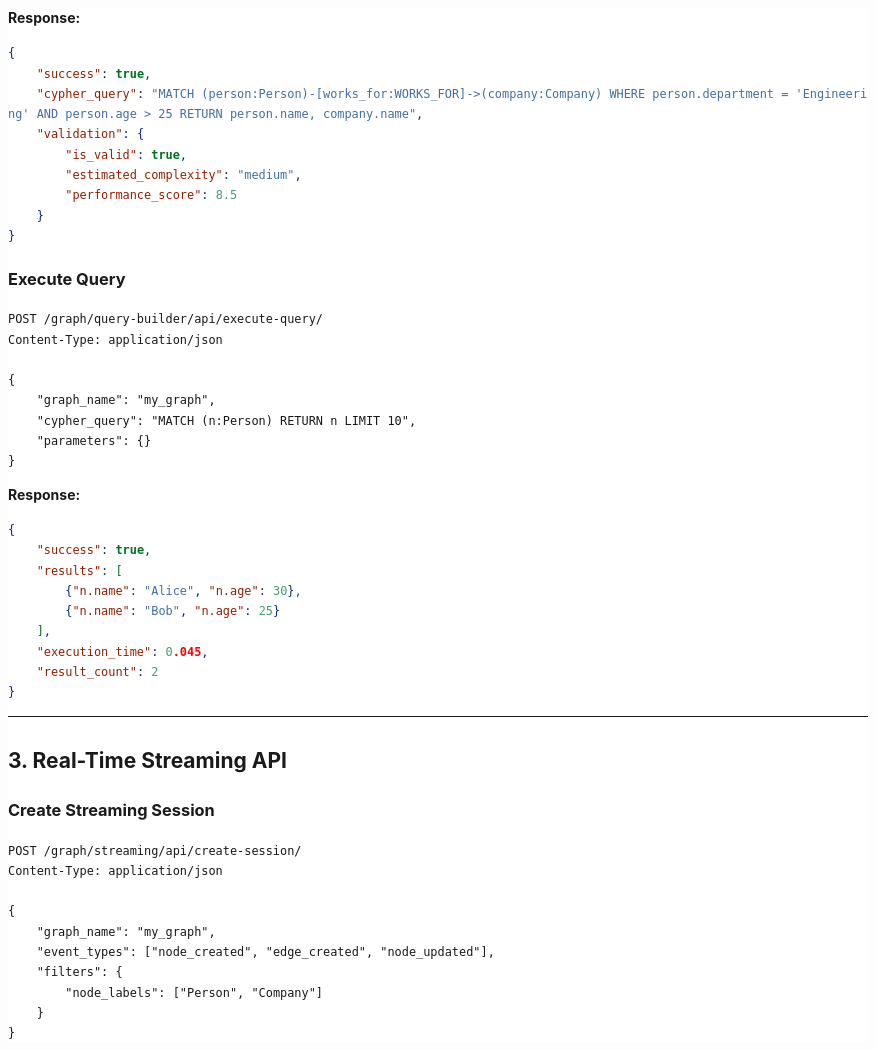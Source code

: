 **Response:**
```json
{
    "success": true,
    "cypher_query": "MATCH (person:Person)-[works_for:WORKS_FOR]->(company:Company) WHERE person.department = 'Engineering' AND person.age > 25 RETURN person.name, company.name",
    "validation": {
        "is_valid": true,
        "estimated_complexity": "medium",
        "performance_score": 8.5
    }
}
```

### Execute Query
```http
POST /graph/query-builder/api/execute-query/
Content-Type: application/json

{
    "graph_name": "my_graph",
    "cypher_query": "MATCH (n:Person) RETURN n LIMIT 10",
    "parameters": {}
}
```

**Response:**
```json
{
    "success": true,
    "results": [
        {"n.name": "Alice", "n.age": 30},
        {"n.name": "Bob", "n.age": 25}
    ],
    "execution_time": 0.045,
    "result_count": 2
}
```

---

## 3. Real-Time Streaming API

### Create Streaming Session
```http
POST /graph/streaming/api/create-session/
Content-Type: application/json

{
    "graph_name": "my_graph",
    "event_types": ["node_created", "edge_created", "node_updated"],
    "filters": {
        "node_labels": ["Person", "Company"]
    }
}
```
